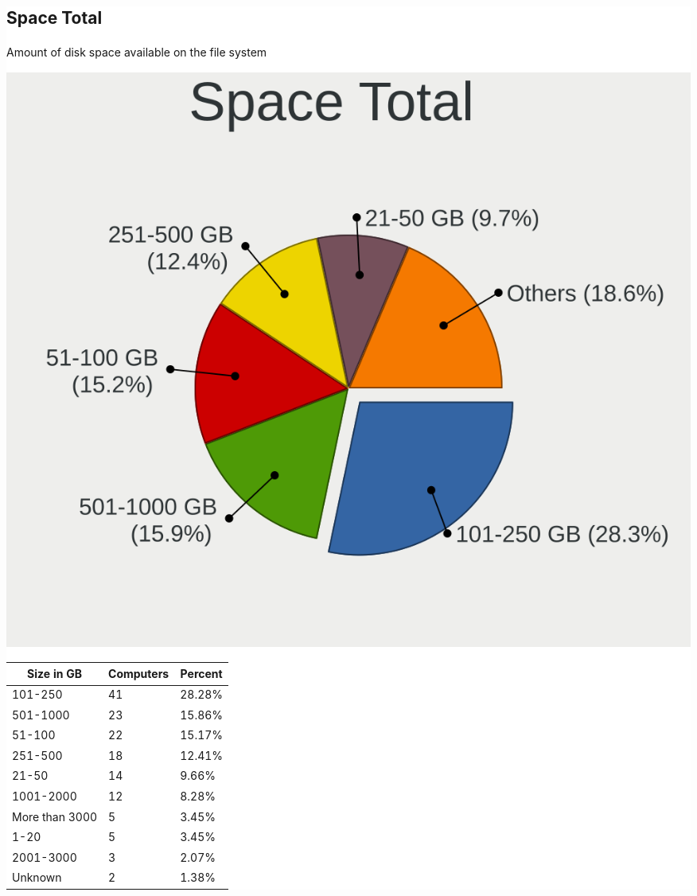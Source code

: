 Space Total
-----------

Amount of disk space available on the file system

![Space Total](./All/images/pie_chart/drive_space_total.svg)


| Size in GB     | Computers | Percent |
|----------------|-----------|---------|
| 101-250        | 41        | 28.28%  |
| 501-1000       | 23        | 15.86%  |
| 51-100         | 22        | 15.17%  |
| 251-500        | 18        | 12.41%  |
| 21-50          | 14        | 9.66%   |
| 1001-2000      | 12        | 8.28%   |
| More than 3000 | 5         | 3.45%   |
| 1-20           | 5         | 3.45%   |
| 2001-3000      | 3         | 2.07%   |
| Unknown        | 2         | 1.38%   |
